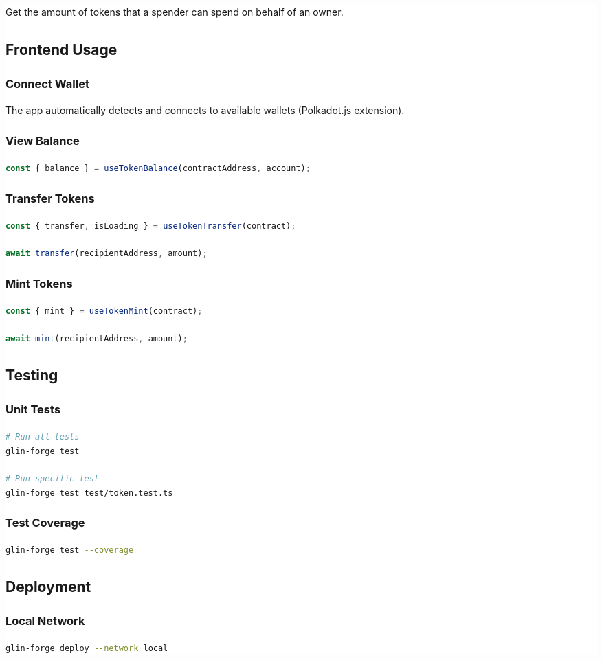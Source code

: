 Get the amount of tokens that a spender can spend on behalf of an owner.

## Frontend Usage

### Connect Wallet

The app automatically detects and connects to available wallets (Polkadot.js extension).

### View Balance

```typescript
const { balance } = useTokenBalance(contractAddress, account);
```

### Transfer Tokens

```typescript
const { transfer, isLoading } = useTokenTransfer(contract);

await transfer(recipientAddress, amount);
```

### Mint Tokens

```typescript
const { mint } = useTokenMint(contract);

await mint(recipientAddress, amount);
```

## Testing

### Unit Tests

```bash
# Run all tests
glin-forge test

# Run specific test
glin-forge test test/token.test.ts
```

### Test Coverage

```bash
glin-forge test --coverage
```

## Deployment

### Local Network

```bash
glin-forge deploy --network local
```
